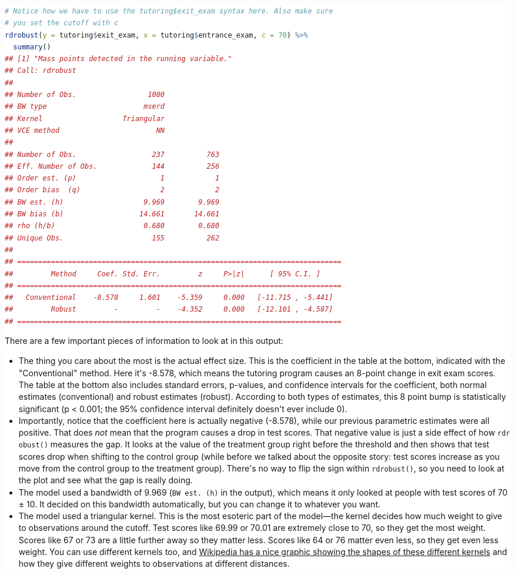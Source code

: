 
```r
# Notice how we have to use the tutoring$exit_exam syntax here. Also make sure
# you set the cutoff with c
rdrobust(y = tutoring$exit_exam, x = tutoring$entrance_exam, c = 70) %>%
  summary()
## [1] "Mass points detected in the running variable."
## Call: rdrobust
## 
## Number of Obs.                 1000
## BW type                       mserd
## Kernel                   Triangular
## VCE method                       NN
## 
## Number of Obs.                  237          763
## Eff. Number of Obs.             144          256
## Order est. (p)                    1            1
## Order bias  (q)                   2            2
## BW est. (h)                   9.969        9.969
## BW bias (b)                  14.661       14.661
## rho (h/b)                     0.680        0.680
## Unique Obs.                     155          262
## 
## =============================================================================
##         Method     Coef. Std. Err.         z     P>|z|      [ 95% C.I. ]       
## =============================================================================
##   Conventional    -8.578     1.601    -5.359     0.000   [-11.715 , -5.441]    
##         Robust         -         -    -4.352     0.000   [-12.101 , -4.587]    
## =============================================================================
```

There are a few important pieces of information to look at in this output:

- The thing you care about the most is the actual effect size. This is the coefficient in the table at the bottom, indicated with the "Conventional" method. Here it's -8.578, which means the tutoring program causes an 8-point change in exit exam scores. The table at the bottom also includes standard errors, p-values, and confidence intervals for the coefficient, both normal estimates (conventional) and robust estimates (robust). According to both types of estimates, this 8 point bump is statistically significant (p < 0.001; the 95% confidence interval definitely doesn't ever include 0).
- Importantly, notice that the coefficient here is actually negative (-8.578), while our previous parametric estimates were all positive. That does *not* mean that the program causes a drop in test scores. That negative value is just a side effect of how `rdrobust()` measures the gap. It looks at the value of the treatment group right before the threshold and then shows that test scores drop when shifting to the control group (while before we talked about the opposite story: test scores increase as you move from the control group to the treatment group). There's no way to flip the sign within `rdrobust()`, so you need to look at the plot and see what the gap is really doing.
- The model used a bandwidth of 9.969 (`BW est. (h)` in the output), which means it only looked at people with test scores of 70 ± 10. It decided on this bandwidth automatically, but you can change it to whatever you want.
- The model used a triangular kernel. This is the most esoteric part of the model—the kernel decides how much weight to give to observations around the cutoff. Test scores like 69.99 or 70.01 are extremely close to 70, so they get the most weight. Scores like 67 or 73 are a little further away so they matter less. Scores like 64 or 76 matter even less, so they get even less weight. You can use different kernels too, and [Wikipedia has a nice graphic showing the shapes of these different kernels](https://en.wikipedia.org/wiki/Kernel_(statistics)#Kernel_functions_in_common_use) and how they give different weights to observations at different distances.
